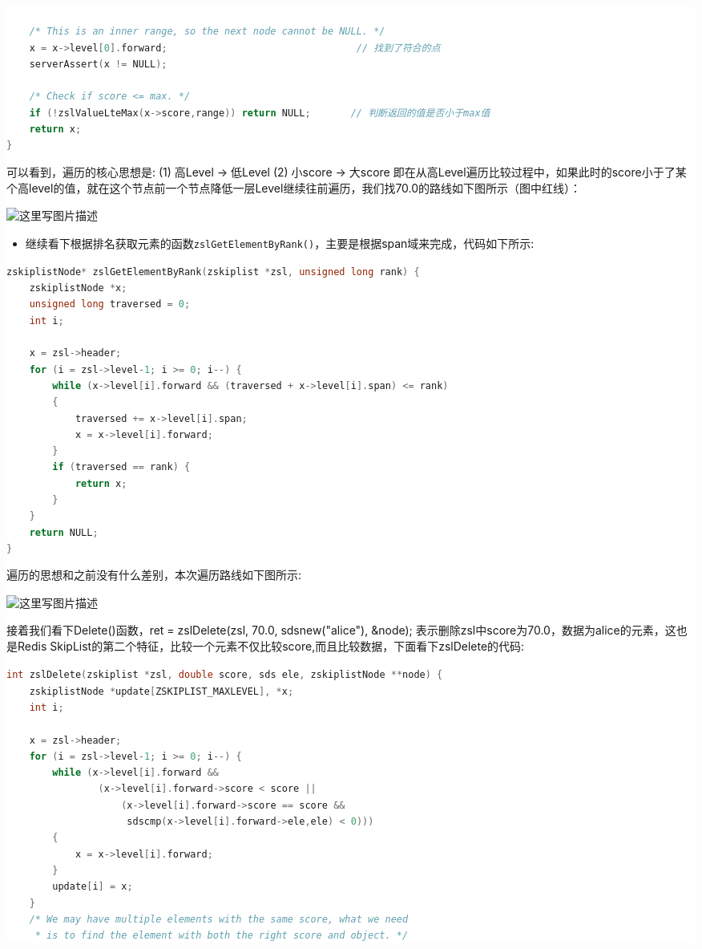 ```c

    /* This is an inner range, so the next node cannot be NULL. */
    x = x->level[0].forward;                                 // 找到了符合的点
    serverAssert(x != NULL);       

    /* Check if score <= max. */
    if (!zslValueLteMax(x->score,range)) return NULL;       // 判断返回的值是否小于max值
    return x;
}
```

可以看到，遍历的核心思想是: 
(1) 高Level -> 低Level 
(2) 小score -> 大score 
即在从高Level遍历比较过程中，如果此时的score小于了某个高level的值，就在这个节点前一个节点降低一层Level继续往前遍历，我们找70.0的路线如下图所示（图中红线）：

![这里写图片描述](https://img-blog.csdn.net/20171113194253339)

- 继续看下根据排名获取元素的函数`zslGetElementByRank()`，主要是根据span域来完成，代码如下所示:

```c
zskiplistNode* zslGetElementByRank(zskiplist *zsl, unsigned long rank) {
    zskiplistNode *x;
    unsigned long traversed = 0;
    int i;

    x = zsl->header;
    for (i = zsl->level-1; i >= 0; i--) {
        while (x->level[i].forward && (traversed + x->level[i].span) <= rank)
        {
            traversed += x->level[i].span;
            x = x->level[i].forward;
        }
        if (traversed == rank) {
            return x;
        }
    }
    return NULL;
}
```

遍历的思想和之前没有什么差别，本次遍历路线如下图所示:

![这里写图片描述](https://img-blog.csdn.net/20171113194331946)

接着我们看下Delete()函数，ret = zslDelete(zsl, 70.0, sdsnew("alice"), &node); 表示删除zsl中score为70.0，数据为alice的元素，这也是Redis SkipList的第二个特征，比较一个元素不仅比较score,而且比较数据，下面看下zslDelete的代码:

```c
int zslDelete(zskiplist *zsl, double score, sds ele, zskiplistNode **node) {
    zskiplistNode *update[ZSKIPLIST_MAXLEVEL], *x;
    int i;

    x = zsl->header;
    for (i = zsl->level-1; i >= 0; i--) {
        while (x->level[i].forward &&
                (x->level[i].forward->score < score ||
                    (x->level[i].forward->score == score &&
                     sdscmp(x->level[i].forward->ele,ele) < 0)))
        {
            x = x->level[i].forward;
        }
        update[i] = x;
    }
    /* We may have multiple elements with the same score, what we need
     * is to find the element with both the right score and object. */
```